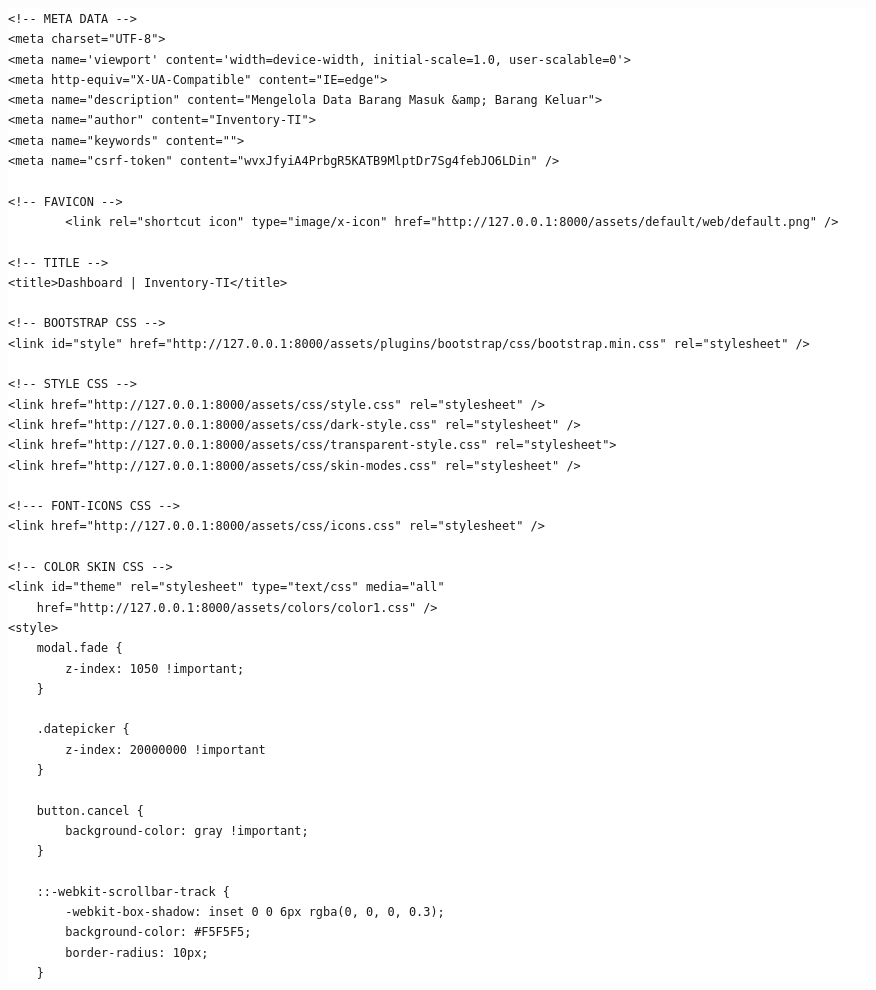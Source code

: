 <!doctype html>
<html lang="en" dir="ltr">


<head>

    <!-- META DATA -->
    <meta charset="UTF-8">
    <meta name='viewport' content='width=device-width, initial-scale=1.0, user-scalable=0'>
    <meta http-equiv="X-UA-Compatible" content="IE=edge">
    <meta name="description" content="Mengelola Data Barang Masuk &amp; Barang Keluar">
    <meta name="author" content="Inventory-TI">
    <meta name="keywords" content="">
    <meta name="csrf-token" content="wvxJfyiA4PrbgR5KATB9MlptDr7Sg4febJO6LDin" />

    <!-- FAVICON -->
            <link rel="shortcut icon" type="image/x-icon" href="http://127.0.0.1:8000/assets/default/web/default.png" />
    
    <!-- TITLE -->
    <title>Dashboard | Inventory-TI</title>

    <!-- BOOTSTRAP CSS -->
    <link id="style" href="http://127.0.0.1:8000/assets/plugins/bootstrap/css/bootstrap.min.css" rel="stylesheet" />

    <!-- STYLE CSS -->
    <link href="http://127.0.0.1:8000/assets/css/style.css" rel="stylesheet" />
    <link href="http://127.0.0.1:8000/assets/css/dark-style.css" rel="stylesheet" />
    <link href="http://127.0.0.1:8000/assets/css/transparent-style.css" rel="stylesheet">
    <link href="http://127.0.0.1:8000/assets/css/skin-modes.css" rel="stylesheet" />

    <!--- FONT-ICONS CSS -->
    <link href="http://127.0.0.1:8000/assets/css/icons.css" rel="stylesheet" />

    <!-- COLOR SKIN CSS -->
    <link id="theme" rel="stylesheet" type="text/css" media="all"
        href="http://127.0.0.1:8000/assets/colors/color1.css" />
    <style>
        modal.fade {
            z-index: 1050 !important;
        }

        .datepicker {
            z-index: 20000000 !important
        }

        button.cancel {
            background-color: gray !important;
        }

        ::-webkit-scrollbar-track {
            -webkit-box-shadow: inset 0 0 6px rgba(0, 0, 0, 0.3);
            background-color: #F5F5F5;
            border-radius: 10px;
        }
